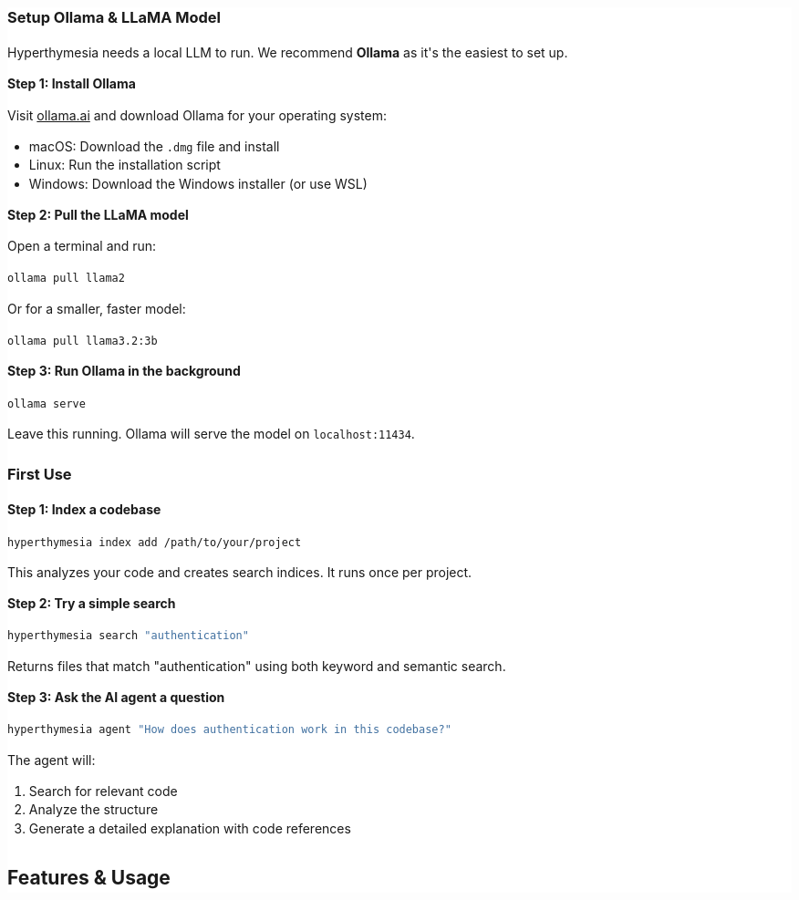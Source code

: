 ### Setup Ollama & LLaMA Model

Hyperthymesia needs a local LLM to run. We recommend **Ollama** as it's the easiest to set up.

**Step 1: Install Ollama**

Visit [ollama.ai](https://ollama.ai) and download Ollama for your operating system:
- macOS: Download the `.dmg` file and install
- Linux: Run the installation script
- Windows: Download the Windows installer (or use WSL)

**Step 2: Pull the LLaMA model**

Open a terminal and run:
```bash
ollama pull llama2
```

Or for a smaller, faster model:
```bash
ollama pull llama3.2:3b
```

**Step 3: Run Ollama in the background**

```bash
ollama serve
```

Leave this running. Ollama will serve the model on `localhost:11434`.

### First Use

**Step 1: Index a codebase**

```bash
hyperthymesia index add /path/to/your/project
```

This analyzes your code and creates search indices. It runs once per project.

**Step 2: Try a simple search**

```bash
hyperthymesia search "authentication"
```

Returns files that match "authentication" using both keyword and semantic search.

**Step 3: Ask the AI agent a question**

```bash
hyperthymesia agent "How does authentication work in this codebase?"
```

The agent will:
1. Search for relevant code
2. Analyze the structure
3. Generate a detailed explanation with code references

## Features & Usage
